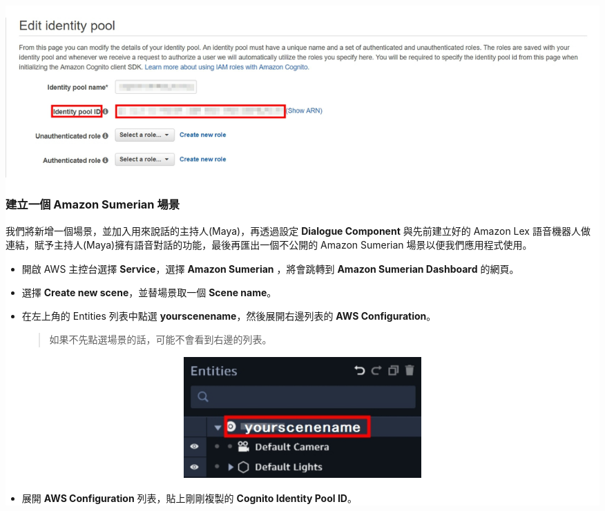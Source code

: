 <center>
<img src="./images/018-identity pool_copy-01.jpg" alt="018-identity pool_copy-01.jpg">
</center>

### 建立一個 Amazon Sumerian 場景
我們將新增一個場景，並加入用來說話的主持人(Maya)，再透過設定 __Dialogue Component__ 與先前建立好的 Amazon Lex 語音機器人做連結，賦予主持人(Maya)擁有語音對話的功能，最後再匯出一個不公開的 Amazon Sumerian 場景以便我們應用程式使用。

- 開啟 AWS 主控台選擇 __Service__，選擇 __Amazon Sumerian__ ，將會跳轉到 __Amazon Sumerian Dashboard__ 的網頁。


- 選擇 __Create new scene__，並替場景取一個 __Scene name__。

- 在左上角的 Entities 列表中點選 __yourscenename__，然後展開右邊列表的 __AWS Configuration__。

    >如果不先點選場景的話，可能不會看到右邊的列表。


<center>
<img src="./images/019-Sumerian_update-01.jpg" alt="019-Sumerian_update-01.jpg" width="40%">
</center>


- 展開 __AWS Configuration__ 列表，貼上剛剛複製的 __Cognito Identity Pool ID__。
